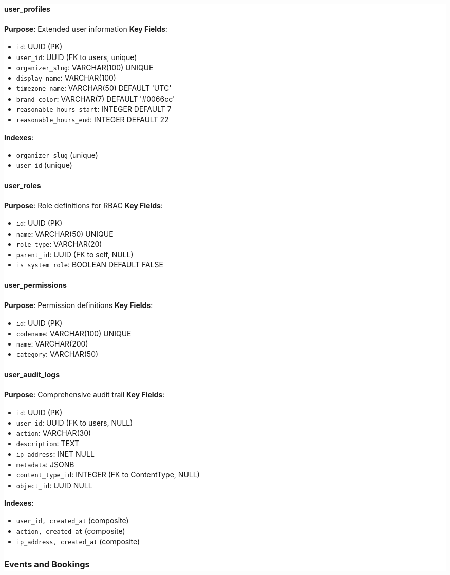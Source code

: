 #### user_profiles
**Purpose**: Extended user information
**Key Fields**:
- `id`: UUID (PK)
- `user_id`: UUID (FK to users, unique)
- `organizer_slug`: VARCHAR(100) UNIQUE
- `display_name`: VARCHAR(100)
- `timezone_name`: VARCHAR(50) DEFAULT 'UTC'
- `brand_color`: VARCHAR(7) DEFAULT '#0066cc'
- `reasonable_hours_start`: INTEGER DEFAULT 7
- `reasonable_hours_end`: INTEGER DEFAULT 22

**Indexes**:
- `organizer_slug` (unique)
- `user_id` (unique)

#### user_roles
**Purpose**: Role definitions for RBAC
**Key Fields**:
- `id`: UUID (PK)
- `name`: VARCHAR(50) UNIQUE
- `role_type`: VARCHAR(20)
- `parent_id`: UUID (FK to self, NULL)
- `is_system_role`: BOOLEAN DEFAULT FALSE

#### user_permissions
**Purpose**: Permission definitions
**Key Fields**:
- `id`: UUID (PK)
- `codename`: VARCHAR(100) UNIQUE
- `name`: VARCHAR(200)
- `category`: VARCHAR(50)

#### user_audit_logs
**Purpose**: Comprehensive audit trail
**Key Fields**:
- `id`: UUID (PK)
- `user_id`: UUID (FK to users, NULL)
- `action`: VARCHAR(30)
- `description`: TEXT
- `ip_address`: INET NULL
- `metadata`: JSONB
- `content_type_id`: INTEGER (FK to ContentType, NULL)
- `object_id`: UUID NULL

**Indexes**:
- `user_id, created_at` (composite)
- `action, created_at` (composite)
- `ip_address, created_at` (composite)

### Events and Bookings
